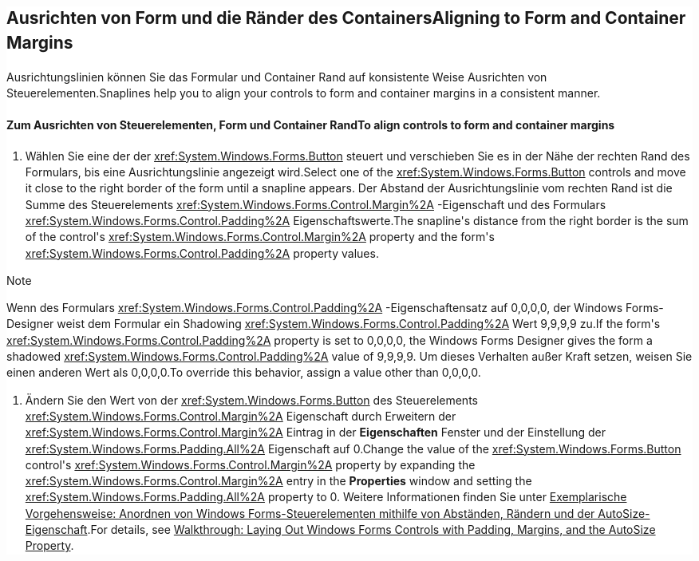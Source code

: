 ## <a name="aligning-to-form-and-container-margins"></a><span data-ttu-id="f5198-154">Ausrichten von Form und die Ränder des Containers</span><span class="sxs-lookup"><span data-stu-id="f5198-154">Aligning to Form and Container Margins</span></span>  
 <span data-ttu-id="f5198-155">Ausrichtungslinien können Sie das Formular und Container Rand auf konsistente Weise Ausrichten von Steuerelementen.</span><span class="sxs-lookup"><span data-stu-id="f5198-155">Snaplines help you to align your controls to form and container margins in a consistent manner.</span></span>  
  
#### <a name="to-align-controls-to-form-and-container-margins"></a><span data-ttu-id="f5198-156">Zum Ausrichten von Steuerelementen, Form und Container Rand</span><span class="sxs-lookup"><span data-stu-id="f5198-156">To align controls to form and container margins</span></span>  
  
1.  <span data-ttu-id="f5198-157">Wählen Sie eine der der <xref:System.Windows.Forms.Button> steuert und verschieben Sie es in der Nähe der rechten Rand des Formulars, bis eine Ausrichtungslinie angezeigt wird.</span><span class="sxs-lookup"><span data-stu-id="f5198-157">Select one of the <xref:System.Windows.Forms.Button> controls and move it close to the right border of the form until a snapline appears.</span></span> <span data-ttu-id="f5198-158">Der Abstand der Ausrichtungslinie vom rechten Rand ist die Summe des Steuerelements <xref:System.Windows.Forms.Control.Margin%2A> -Eigenschaft und des Formulars <xref:System.Windows.Forms.Control.Padding%2A> Eigenschaftswerte.</span><span class="sxs-lookup"><span data-stu-id="f5198-158">The snapline's distance from the right border is the sum of the control's <xref:System.Windows.Forms.Control.Margin%2A> property and the form's <xref:System.Windows.Forms.Control.Padding%2A> property values.</span></span>  
  
> [!NOTE]
>  <span data-ttu-id="f5198-159">Wenn des Formulars <xref:System.Windows.Forms.Control.Padding%2A> -Eigenschaftensatz auf 0,0,0,0, der Windows Forms-Designer weist dem Formular ein Shadowing <xref:System.Windows.Forms.Control.Padding%2A> Wert 9,9,9,9 zu.</span><span class="sxs-lookup"><span data-stu-id="f5198-159">If the form's <xref:System.Windows.Forms.Control.Padding%2A> property is set to 0,0,0,0, the Windows Forms Designer gives the form a shadowed <xref:System.Windows.Forms.Control.Padding%2A> value of 9,9,9,9.</span></span> <span data-ttu-id="f5198-160">Um dieses Verhalten außer Kraft setzen, weisen Sie einen anderen Wert als 0,0,0,0.</span><span class="sxs-lookup"><span data-stu-id="f5198-160">To override this behavior, assign a value other than 0,0,0,0.</span></span>  
  
1.  <span data-ttu-id="f5198-161">Ändern Sie den Wert von der <xref:System.Windows.Forms.Button> des Steuerelements <xref:System.Windows.Forms.Control.Margin%2A> Eigenschaft durch Erweitern der <xref:System.Windows.Forms.Control.Margin%2A> Eintrag in der **Eigenschaften** Fenster und der Einstellung der <xref:System.Windows.Forms.Padding.All%2A> Eigenschaft auf 0.</span><span class="sxs-lookup"><span data-stu-id="f5198-161">Change the value of the <xref:System.Windows.Forms.Button> control's <xref:System.Windows.Forms.Control.Margin%2A> property by expanding the <xref:System.Windows.Forms.Control.Margin%2A> entry in the **Properties** window and setting the <xref:System.Windows.Forms.Padding.All%2A> property to 0.</span></span> <span data-ttu-id="f5198-162">Weitere Informationen finden Sie unter [Exemplarische Vorgehensweise: Anordnen von Windows Forms-Steuerelementen mithilfe von Abständen, Rändern und der AutoSize-Eigenschaft](../../../../docs/framework/winforms/controls/windows-forms-controls-padding-autosize.md).</span><span class="sxs-lookup"><span data-stu-id="f5198-162">For details, see [Walkthrough: Laying Out Windows Forms Controls with Padding, Margins, and the AutoSize Property](../../../../docs/framework/winforms/controls/windows-forms-controls-padding-autosize.md).</span></span>  
  